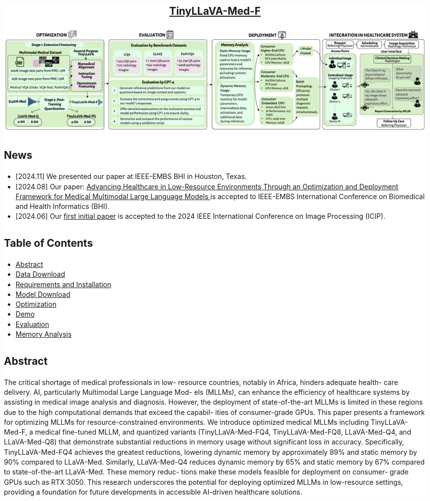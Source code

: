 <h2 align="center"> <a href="https://openreview.net/pdf?id=2togYtQ7Ab">TinyLLaVA-Med-F</a><h5 align="center">


<p align="center">
    <img src="images/methodology-fig-capstone.png" width="100%" height="200%"> <br>
 
  
</p>

## News 
- [2024.11] We presented our paper at IEEE-EMBS BHI in Houston, Texas.
- [2024.08] Our paper: [Advancing Healthcare in Low-Resource Environments
Through an Optimization and Deployment Framework for
Medical Multimodal Large Language Models
](https://openreview.net/pdf?id=2togYtQ7Ab) is accepted to IEEE-EMBS International Conference on Biomedical and Health Informatics (BHI). 
- [2024.06] Our [first initial paper](https://ieeexplore.ieee.org/abstract/document/10769172) is accepted to the 2024 IEEE International Conference on Image Processing (ICIP). 


## Table of Contents

- [Abstract](#Abstract)
- [Data Download](#data-download)
- [Requirements and Installation](#requirements-and-installation)
- [Model Download](#model-download)
- [Optimization](#optimization)
- [Demo](#demo)
- [Evaluation](#evaluation)
- [Memory Analysis](#memory-analysis)

## Abstract

The critical shortage of medical professionals in low- resource countries, notably in Africa, hinders adequate health- care delivery. AI, particularly Multimodal Large Language Mod- els (MLLMs), can enhance the efficiency of healthcare systems by assisting in medical image analysis and diagnosis. However, the deployment of state-of-the-art MLLMs is limited in these regions due to the high computational demands that exceed the capabil- ities of consumer-grade GPUs. This paper presents a framework for optimizing MLLMs for resource-constrained environments. We introduce optimized medical MLLMs including TinyLLaVA- Med-F, a medical fine-tuned MLLM, and quantized variants (TinyLLaVA-Med-FQ4, TinyLLaVA-Med-FQ8, LLaVA-Med-Q4, and LLaVA-Med-Q8) that demonstrate substantial reductions in memory usage without significant loss in accuracy. Specifically, TinyLLaVA-Med-FQ4 achieves the greatest reductions, lowering dynamic memory by approximately 89% and static memory by 90% compared to LLaVA-Med. Similarly, LLaVA-Med-Q4 reduces dynamic memory by 65% and static memory by 67% compared to state-of-the-art LLaVA-Med. These memory reduc- tions make these models feasible for deployment on consumer- grade GPUs such as RTX 3050. This research underscores the potential for deploying optimized MLLMs in low-resource settings, providing a foundation for future developments in accessible AI-driven healthcare solutions.
